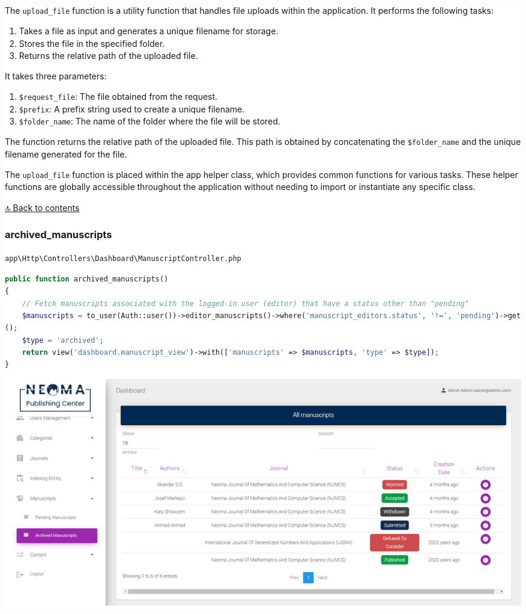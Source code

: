 The `upload_file` function is a utility function that handles file uploads within the application. It performs the following tasks:

1. Takes a file as input and generates a unique filename for storage.
2. Stores the file in the specified folder.
3. Returns the relative path of the uploaded file.

It takes three parameters:

1. `$request_file`: The file obtained from the request.
2. `$prefix`: A prefix string used to create a unique filename.
3. `$folder_name`: The name of the folder where the file will be stored.

The function returns the relative path of the uploaded file. This path is obtained by concatenating the `$folder_name` and the unique filename generated for the file.

The `upload_file` function is placed within the app helper class, which provides common functions for various tasks. These helper functions are globally accessible throughout the application without needing to import or instantiate any specific class.

[🔝 Back to contents](#contents)

### **archived_manuscripts**

`app\Http\Controllers\Dashboard\ManuscriptController.php`

```php
public function archived_manuscripts()
{
    // Fetch manuscripts associated with the logged-in user (editor) that have a status other than "pending"
    $manuscripts = to_user(Auth::user())->editor_manuscripts()->where('manuscript_editors.status', '!=', 'pending')->get();
    $type = 'archived';
    return view('dashboard.manuscript_view')->with(['manuscripts' => $manuscripts, 'type' => $type]);
}
```
![archived manuscripts page from dashboard](/images/archived_manuscript.png)
